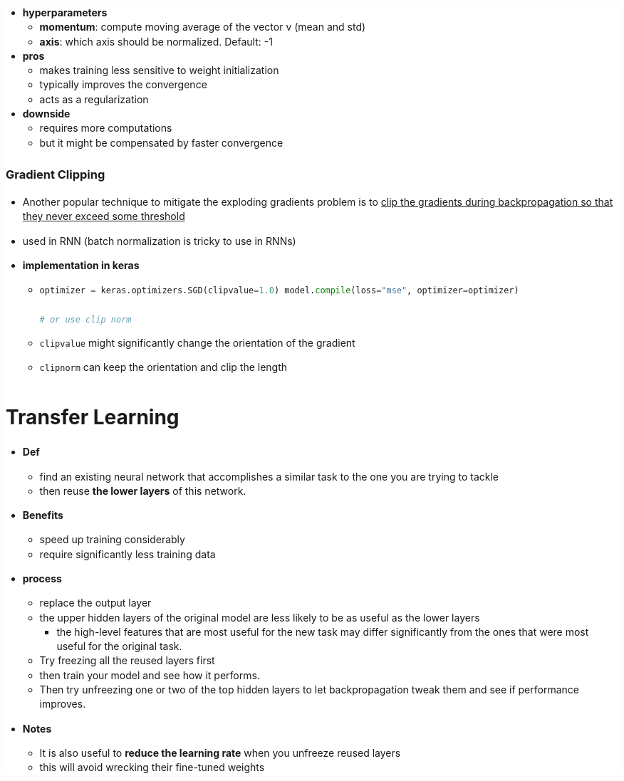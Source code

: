 - **hyperparameters**
  - **momentum**: compute moving average of the vector v (mean and std)
  - **axis**: which axis should be normalized. Default: -1
- **pros**
  - makes training less sensitive to weight initialization
  - typically improves the convergence
  - acts as a regularization
- **downside**
  - requires more computations
  - but it might be compensated by faster convergence

### Gradient Clipping

- Another popular technique to mitigate the exploding gradients problem is to <u>clip the gradients during backpropagation so that they never exceed some threshold</u>

- used in RNN (batch normalization is tricky to use in RNNs)

- **implementation in keras**

  - ```python
    optimizer = keras.optimizers.SGD(clipvalue=1.0) model.compile(loss="mse", optimizer=optimizer)
    
    # or use clip norm
    ```

  - `clipvalue` might significantly change the orientation of the gradient

  - `clipnorm` can keep the orientation and clip the length

# Transfer Learning

- **Def**
  - find an existing neural network that accomplishes a similar task to the one you are trying to tackle 
  - then reuse **the lower layers** of this network.
- **Benefits**
  - speed up training considerably
  - require significantly less training data
- **process**
  - replace the output layer
  - the upper hidden layers of the original model are less likely to be as useful as the lower layers
    - the high-level features that are most useful for the new task may differ significantly from the ones that were most useful for the original task.
  - Try freezing all the reused layers first 
  - then train your model and see how it performs.
  - Then try unfreezing one or two of the top hidden layers to let backpropagation tweak them and see if performance improves.

- **Notes**
  - It is also useful to **reduce the learning rate** when you unfreeze reused layers
  - this will avoid wrecking their fine-tuned weights
